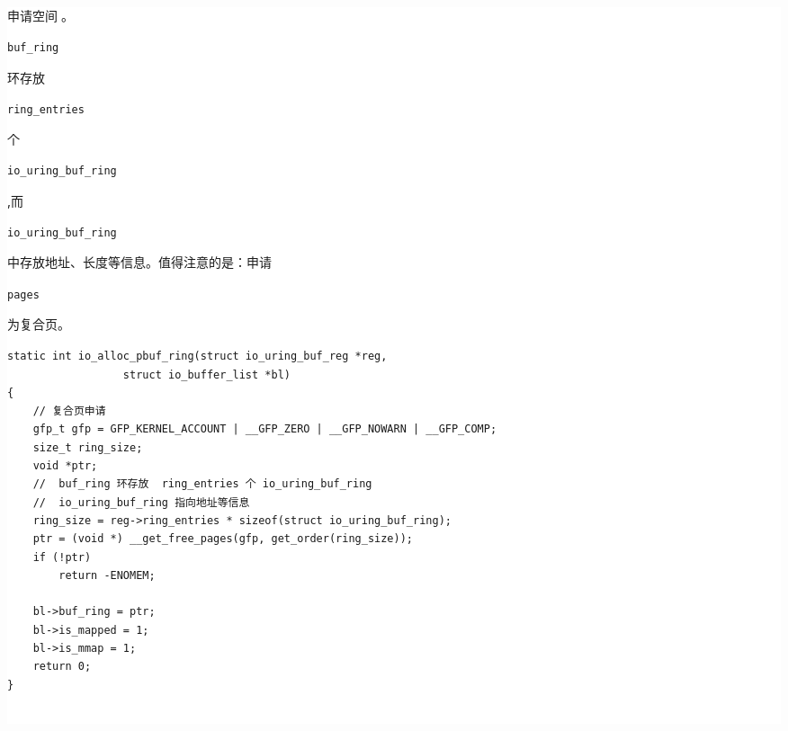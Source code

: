   
申请空间 。
```
buf_ring
```

  
环存放  
```
ring_entries
```

  
个
```
io_uring_buf_ring
```

  
,而
```
io_uring_buf_ring
```

  
中存放地址、长度等信息。值得注意的是：申请
```
pages
```

  
为复合页。  
  
  

```
static int io_alloc_pbuf_ring(struct io_uring_buf_reg *reg,
                  struct io_buffer_list *bl)
{
    // 复合页申请
    gfp_t gfp = GFP_KERNEL_ACCOUNT | __GFP_ZERO | __GFP_NOWARN | __GFP_COMP;
    size_t ring_size;
    void *ptr;
    //  buf_ring 环存放  ring_entries 个 io_uring_buf_ring
    //  io_uring_buf_ring 指向地址等信息
    ring_size = reg->ring_entries * sizeof(struct io_uring_buf_ring);
    ptr = (void *) __get_free_pages(gfp, get_order(ring_size));
    if (!ptr)
        return -ENOMEM;

    bl->buf_ring = ptr;
    bl->is_mapped = 1;
    bl->is_mmap = 1;
    return 0;
}
```

  
  

```


```

